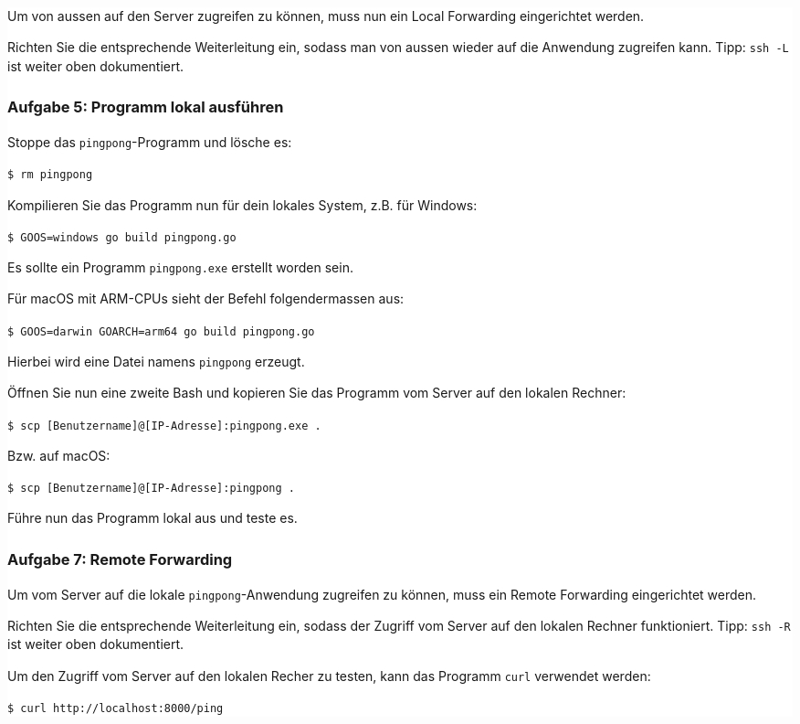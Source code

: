 Um von aussen auf den Server zugreifen zu können, muss nun ein Local Forwarding
eingerichtet werden.

Richten Sie die entsprechende Weiterleitung ein, sodass man von aussen wieder
auf die Anwendung zugreifen kann. Tipp: `ssh -L` ist weiter oben dokumentiert.

### Aufgabe 5: Programm lokal ausführen

Stoppe das `pingpong`-Programm und lösche es:

    $ rm pingpong

Kompilieren Sie das Programm nun für dein lokales System, z.B. für Windows:

    $ GOOS=windows go build pingpong.go

Es sollte ein Programm `pingpong.exe` erstellt worden sein.

Für macOS mit ARM-CPUs sieht der Befehl folgendermassen aus:

    $ GOOS=darwin GOARCH=arm64 go build pingpong.go

Hierbei wird eine Datei namens `pingpong` erzeugt.

Öffnen Sie nun eine zweite Bash und kopieren Sie das Programm vom Server auf den
lokalen Rechner:

    $ scp [Benutzername]@[IP-Adresse]:pingpong.exe .

Bzw. auf macOS:

    $ scp [Benutzername]@[IP-Adresse]:pingpong .

Führe nun das Programm lokal aus und teste es.

### Aufgabe 7: Remote Forwarding

Um vom Server auf die lokale `pingpong`-Anwendung zugreifen zu können, muss ein
Remote Forwarding eingerichtet werden.

Richten Sie die entsprechende Weiterleitung ein, sodass der Zugriff vom Server
auf den lokalen Rechner funktioniert. Tipp: `ssh -R` ist weiter oben
dokumentiert.

Um den Zugriff vom Server auf den lokalen Recher zu testen, kann das Programm
`curl` verwendet werden:

    $ curl http://localhost:8000/ping
